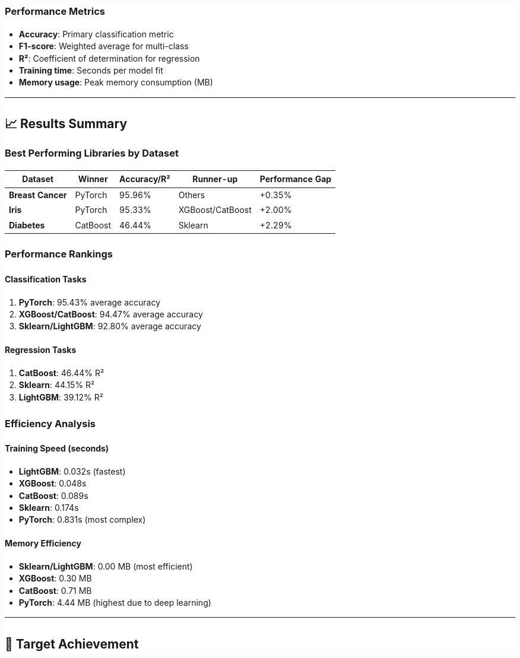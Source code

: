 ### Performance Metrics
- **Accuracy**: Primary classification metric
- **F1-score**: Weighted average for multi-class
- **R²**: Coefficient of determination for regression
- **Training time**: Seconds per model fit
- **Memory usage**: Peak memory consumption (MB)

---

## 📈 Results Summary

### Best Performing Libraries by Dataset

| Dataset | Winner | Accuracy/R² | Runner-up | Performance Gap |
|---------|--------|-------------|-----------|-----------------|
| **Breast Cancer** | PyTorch | 95.96% | Others | +0.35% |
| **Iris** | PyTorch | 95.33% | XGBoost/CatBoost | +2.00% |
| **Diabetes** | CatBoost | 46.44% | Sklearn | +2.29% |

### Performance Rankings

#### Classification Tasks
1. **PyTorch**: 95.43% average accuracy
2. **XGBoost/CatBoost**: 94.47% average accuracy  
3. **Sklearn/LightGBM**: 92.80% average accuracy

#### Regression Tasks
1. **CatBoost**: 46.44% R²
2. **Sklearn**: 44.15% R²
3. **LightGBM**: 39.12% R²

### Efficiency Analysis

#### Training Speed (seconds)
- **LightGBM**: 0.032s (fastest)
- **XGBoost**: 0.048s
- **CatBoost**: 0.089s
- **Sklearn**: 0.174s
- **PyTorch**: 0.831s (most complex)

#### Memory Efficiency
- **Sklearn/LightGBM**: 0.00 MB (most efficient)
- **XGBoost**: 0.30 MB
- **CatBoost**: 0.71 MB
- **PyTorch**: 4.44 MB (highest due to deep learning)

---

## 🎯 Target Achievement
